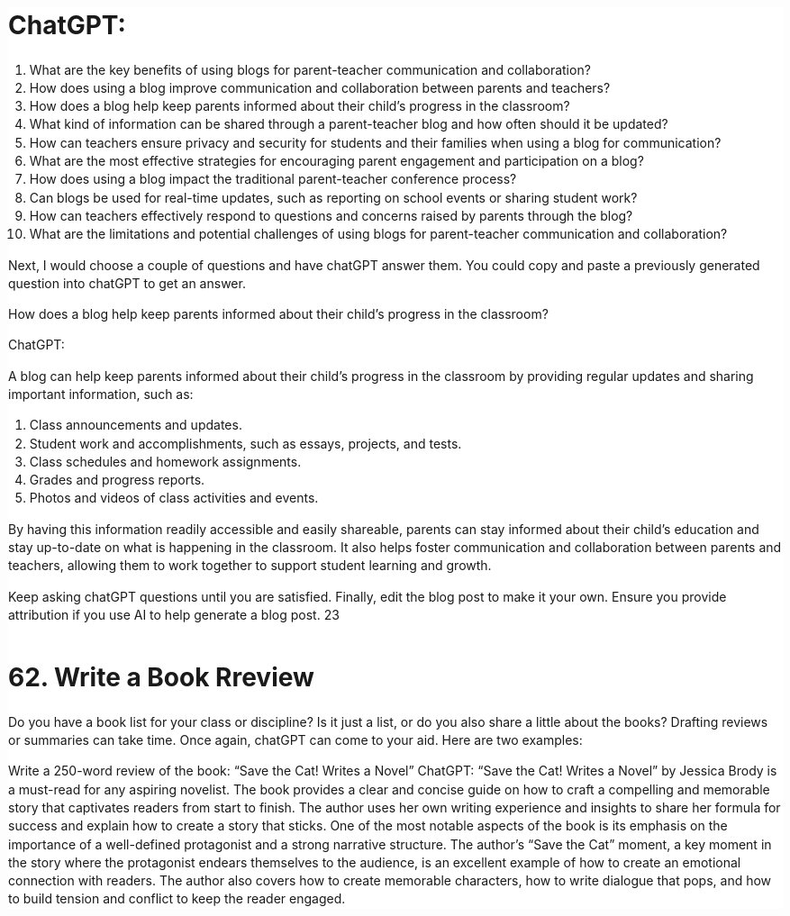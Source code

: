 # ChatGPT:

1. What are the key benefits of using blogs for parent-teacher communication and collaboration?   
2. How does using a blog improve communication and collaboration between parents and teachers?   
3. How does a blog help keep parents informed about their child’s progress in the classroom?   
4. What kind of information can be shared through a parent-teacher blog and how often should it be updated?   
5. How can teachers ensure privacy and security for students and their families when using a blog for communication?   
6. What are the most effective strategies for encouraging parent engagement and participation on a blog?   
7. How does using a blog impact the traditional parent-teacher conference process?   
8. Can blogs be used for real-time updates, such as reporting on school events or sharing student work?   
9. How can teachers effectively respond to questions and concerns raised by parents through the blog?   
10. What are the limitations and potential challenges of using blogs for parent-teacher communication and collaboration?

Next, I would choose a couple of questions and have chatGPT answer them. You could copy and paste a previously generated question into chatGPT to get an answer.

How does a blog help keep parents informed about their child’s progress in the classroom?

ChatGPT:

A blog can help keep parents informed about their child’s progress in the classroom by providing regular updates and sharing important information, such as:

1. Class announcements and updates.   
2. Student work and accomplishments, such as essays, projects, and tests.   
3. Class schedules and homework assignments.   
4. Grades and progress reports.   
5. Photos and videos of class activities and events.

By having this information readily accessible and easily shareable, parents can stay informed about their child’s education and stay up-to-date on what is happening in the classroom. It also helps foster communication and collaboration between parents and teachers, allowing them to work together to support student learning and growth.

Keep asking chatGPT questions until you are satisfied. Finally, edit the blog post to make it your own. Ensure you provide attribution if you use AI to help generate a blog post. 23

# 62. Write a Book Rreview

Do you have a book list for your class or discipline? Is it just a list, or do you also share a little about the books? Drafting reviews or summaries can take time. Once again, chatGPT can come to your aid. Here are two examples:

Write a 250-word review of the book: “Save the Cat! Writes a Novel” ChatGPT: “Save the Cat! Writes a Novel” by Jessica Brody is a must-read for any aspiring novelist. The book provides a clear and concise guide on how to craft a compelling and memorable story that captivates readers from start to finish. The author uses her own writing experience and insights to share her formula for success and explain how to create a story that sticks. One of the most notable aspects of the book is its emphasis on the importance of a well-defined protagonist and a strong narrative structure. The author’s “Save the Cat” moment, a key moment in the story where the protagonist endears themselves to the audience, is an excellent example of how to create an emotional connection with readers. The author also covers how to create memorable characters, how to write dialogue that pops, and how to build tension and conflict to keep the reader engaged.
